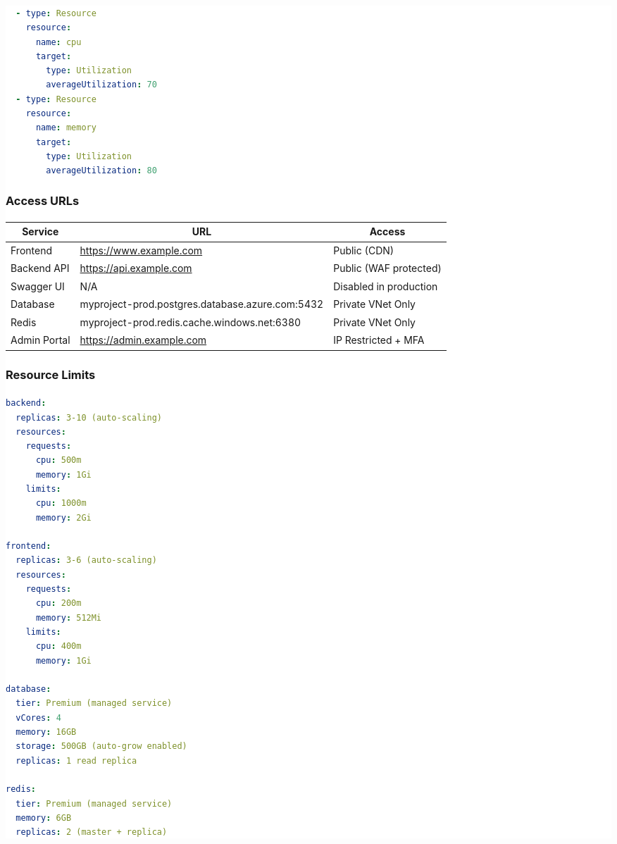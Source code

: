 ```yaml
  - type: Resource
    resource:
      name: cpu
      target:
        type: Utilization
        averageUtilization: 70
  - type: Resource
    resource:
      name: memory
      target:
        type: Utilization
        averageUtilization: 80
```

### Access URLs

| Service | URL | Access |
|---------|-----|--------|
| Frontend | https://www.example.com | Public (CDN) |
| Backend API | https://api.example.com | Public (WAF protected) |
| Swagger UI | N/A | Disabled in production |
| Database | myproject-prod.postgres.database.azure.com:5432 | Private VNet Only |
| Redis | myproject-prod.redis.cache.windows.net:6380 | Private VNet Only |
| Admin Portal | https://admin.example.com | IP Restricted + MFA |

### Resource Limits

```yaml
backend:
  replicas: 3-10 (auto-scaling)
  resources:
    requests:
      cpu: 500m
      memory: 1Gi
    limits:
      cpu: 1000m
      memory: 2Gi

frontend:
  replicas: 3-6 (auto-scaling)
  resources:
    requests:
      cpu: 200m
      memory: 512Mi
    limits:
      cpu: 400m
      memory: 1Gi

database:
  tier: Premium (managed service)
  vCores: 4
  memory: 16GB
  storage: 500GB (auto-grow enabled)
  replicas: 1 read replica

redis:
  tier: Premium (managed service)
  memory: 6GB
  replicas: 2 (master + replica)
```